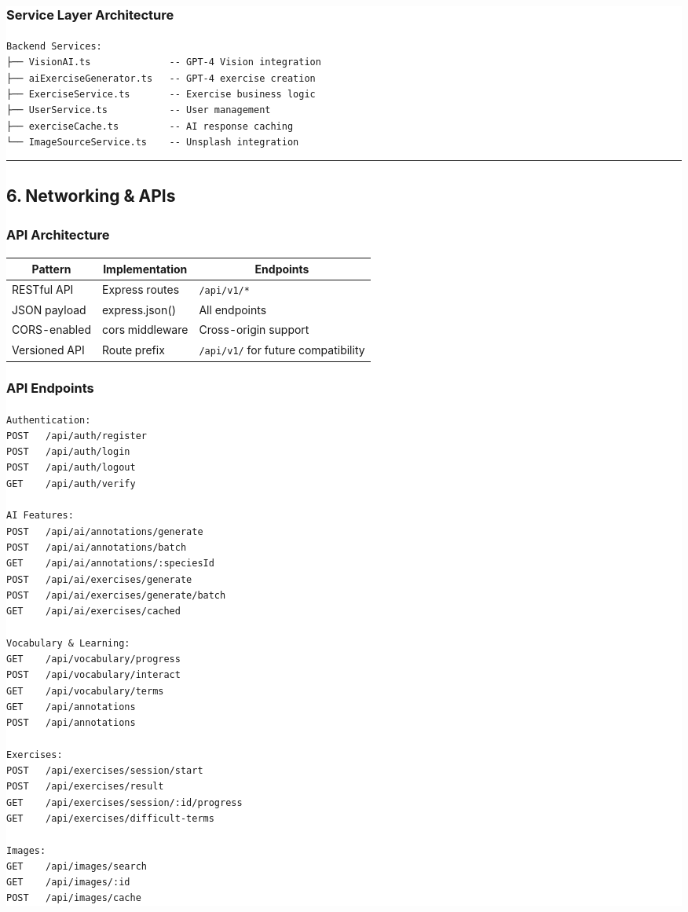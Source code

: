 ### Service Layer Architecture
```
Backend Services:
├── VisionAI.ts              -- GPT-4 Vision integration
├── aiExerciseGenerator.ts   -- GPT-4 exercise creation
├── ExerciseService.ts       -- Exercise business logic
├── UserService.ts           -- User management
├── exerciseCache.ts         -- AI response caching
└── ImageSourceService.ts    -- Unsplash integration
```

---

## 6. Networking & APIs

### API Architecture
| Pattern | Implementation | Endpoints |
|---------|----------------|-----------|
| RESTful API | Express routes | `/api/v1/*` |
| JSON payload | express.json() | All endpoints |
| CORS-enabled | cors middleware | Cross-origin support |
| Versioned API | Route prefix | `/api/v1/` for future compatibility |

### API Endpoints
```
Authentication:
POST   /api/auth/register
POST   /api/auth/login
POST   /api/auth/logout
GET    /api/auth/verify

AI Features:
POST   /api/ai/annotations/generate
POST   /api/ai/annotations/batch
GET    /api/ai/annotations/:speciesId
POST   /api/ai/exercises/generate
POST   /api/ai/exercises/generate/batch
GET    /api/ai/exercises/cached

Vocabulary & Learning:
GET    /api/vocabulary/progress
POST   /api/vocabulary/interact
GET    /api/vocabulary/terms
GET    /api/annotations
POST   /api/annotations

Exercises:
POST   /api/exercises/session/start
POST   /api/exercises/result
GET    /api/exercises/session/:id/progress
GET    /api/exercises/difficult-terms

Images:
GET    /api/images/search
GET    /api/images/:id
POST   /api/images/cache
```
